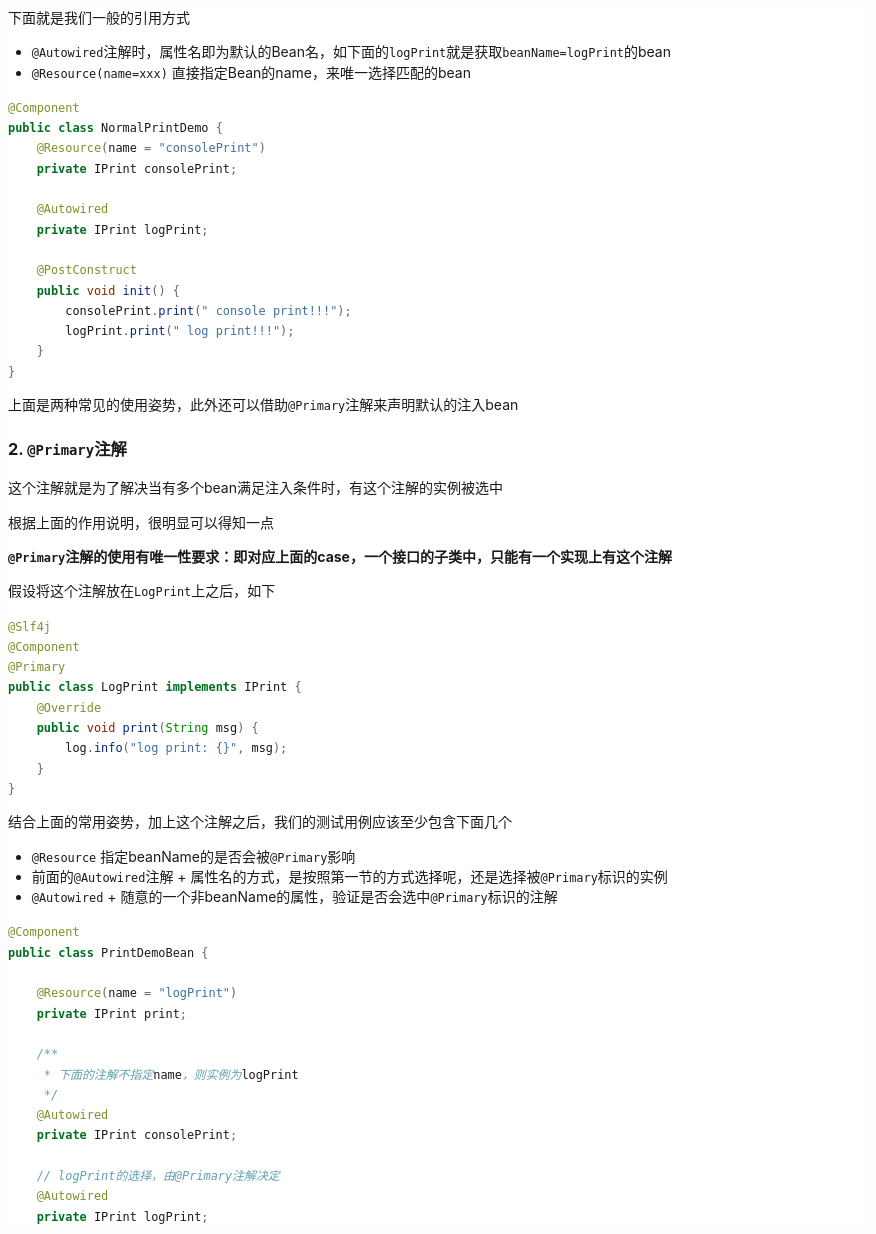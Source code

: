 下面就是我们一般的引用方式

- `@Autowired`注解时，属性名即为默认的Bean名，如下面的`logPrint`就是获取`beanName=logPrint`的bean
- `@Resource(name=xxx)` 直接指定Bean的name，来唯一选择匹配的bean

```java
@Component
public class NormalPrintDemo {
    @Resource(name = "consolePrint")
    private IPrint consolePrint;

    @Autowired
    private IPrint logPrint;
    
    @PostConstruct
    public void init() {
        consolePrint.print(" console print!!!");
        logPrint.print(" log print!!!");
    }
}
```

上面是两种常见的使用姿势，此外还可以借助`@Primary`注解来声明默认的注入bean

### 2. `@Primary`注解

这个注解就是为了解决当有多个bean满足注入条件时，有这个注解的实例被选中

根据上面的作用说明，很明显可以得知一点

**`@Primary`注解的使用有唯一性要求：即对应上面的case，一个接口的子类中，只能有一个实现上有这个注解**

假设将这个注解放在`LogPrint`上之后，如下

```java
@Slf4j
@Component
@Primary
public class LogPrint implements IPrint {
    @Override
    public void print(String msg) {
        log.info("log print: {}", msg);
    }
}
```

结合上面的常用姿势，加上这个注解之后，我们的测试用例应该至少包含下面几个

- `@Resource` 指定beanName的是否会被`@Primary`影响
- 前面的`@Autowired`注解 + 属性名的方式，是按照第一节的方式选择呢，还是选择被`@Primary`标识的实例
- `@Autowired` + 随意的一个非beanName的属性，验证是否会选中`@Primary`标识的注解

```java
@Component
public class PrintDemoBean {

    @Resource(name = "logPrint")
    private IPrint print;

    /**
     * 下面的注解不指定name，则实例为logPrint
     */
    @Autowired
    private IPrint consolePrint;

    // logPrint的选择，由@Primary注解决定
    @Autowired
    private IPrint logPrint;

```
